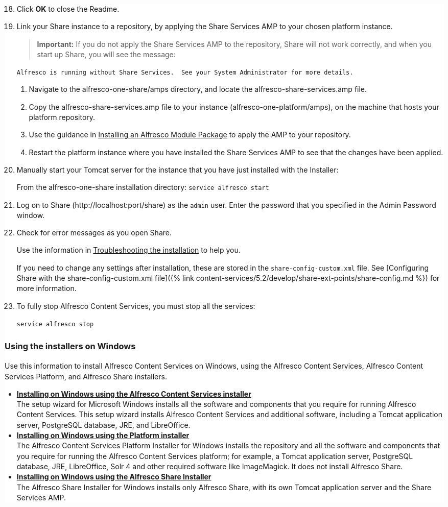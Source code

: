 18. Click **OK** to close the Readme.

19. Link your Share instance to a repository, by applying the Share Services AMP to your chosen platform instance.

    > **Important:** If you do not apply the Share Services AMP to the repository, Share will not work correctly, and when you start up Share, you will see the message:

    ```
    Alfresco is running without Share Services.  See your System Administrator for more details.
    ```

    1.  Navigate to the alfresco-one-share/amps directory, and locate the alfresco-share-services.amp file.

    2.  Copy the alfresco-share-services.amp file to your instance (alfresco-one-platform/amps), on the machine that hosts your platform repository.

    3.  Use the guidance in [Installing an Alfresco Module Package](#installing-an-alfresco-module-package) to apply the AMP to your repository.

    4.  Restart the platform instance where you have installed the Share Services AMP to see that the changes have been applied.

20. Manually start your Tomcat server for the instance that you have just installed with the Installer:

    From the alfresco-one-share installation directory: `service alfresco start`

21. Log on to Share (http://localhost:port/share) as the `admin` user. Enter the password that you specified in the Admin Password window.

22. Check for error messages as you open Share.

    Use the information in [Troubleshooting the installation](#troubleshooting-the-installation) to help you.

    If you need to change any settings after installation, these are stored in the `share-config-custom.xml` file. See [Configuring Share with the share-config-custom.xml file]({% link content-services/5.2/develop/share-ext-points/share-config.md %}) for more information.

23. To fully stop Alfresco Content Services, you must stop all the services:

    ```bash
    service alfresco stop
    ```

### Using the installers on Windows

Use this information to install Alfresco Content Services on Windows, using the Alfresco Content Services, Alfresco Content Services Platform, and Alfresco Share installers.

-   **[Installing on Windows using the Alfresco Content Services installer](#installing-on-windows-using-the-alfresco-content-services-installer)**  
The setup wizard for Microsoft Windows installs all the software and components that you require for running Alfresco Content Services. This setup wizard installs Alfresco Content Services and additional software, including a Tomcat application server, PostgreSQL database, JRE, and LibreOffice.
-   **[Installing on Windows using the Platform installer](#installing-on-windows-using-the-platform-installer)**  
The Alfresco Content Services Platform Installer for Windows installs the repository and all the software and components that you require for running the Alfresco Content Services platform; for example, a Tomcat application server, PostgreSQL database, JRE, LibreOffice, Solr 4 and other required software like ImageMagick. It does not install Alfresco Share.
-   **[Installing on Windows using the Alfresco Share Installer](#installing-on-windows-using-the-alfresco-share-installer)**  
The Alfresco Share Installer for Windows installs only Alfresco Share, with its own Tomcat application server and the Share Services AMP.
